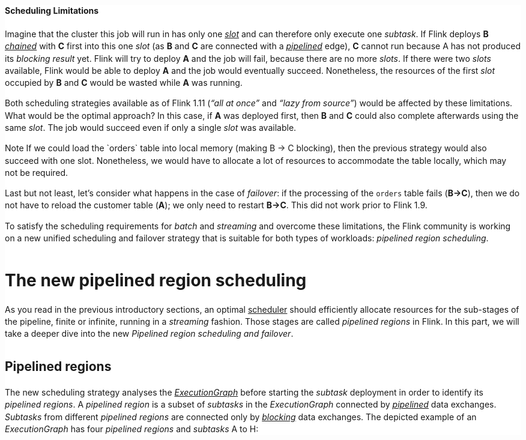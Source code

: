 #### Scheduling Limitations

Imagine that the cluster this job will run in has only one _[slot](#slots-and-resources)_ and can therefore only execute one _subtask_.
If Flink deploys **B** _[chained](#slots-and-resources)_ with **C** first into this one _slot_ (as **B** and **C** are connected with a _[pipelined](#intermediate-results)_ edge),
**C** cannot run because A has not produced its _blocking result_ yet. Flink will try to deploy **A** and the job will fail, because there are no more _slots_.
If there were two _slots_ available, Flink would be able to deploy **A** and the job would eventually succeed.
Nonetheless, the resources of the first _slot_ occupied by **B** and **C** would be wasted while **A** was running.

Both scheduling strategies available as of Flink 1.11 (_“all at once”_ and _“lazy from source”_) would be affected by these limitations.
What would be the optimal approach? In this case, if **A** was deployed first, then **B** and **C** could also complete afterwards using the same _slot_.
The job would succeed even if only a single _slot_ was available.

<div class="alert alert-info" markdown="1">
<span class="label label-info" style="display: inline-block"><span class="glyphicon glyphicon-info-sign" aria-hidden="true"></span> Note</span>
If we could load the `orders` table into local memory (making B -> C blocking), then the previous strategy would also succeed with one slot.
Nonetheless, we would have to allocate a lot of resources to accommodate the table locally, which may not be required.
</div>

Last but not least, let’s consider what happens in the case of _failover_: if the processing of the `orders` table fails (**B->C**),
then we do not have to reload the customer table (**A**); we only need to restart **B->C**. This did not work prior to Flink 1.9.

To satisfy the scheduling requirements for _batch_ and _streaming_ and overcome these limitations,
the Flink community is working on a new unified scheduling and failover strategy that is suitable for both types of workloads: _pipelined region scheduling_.

# The new pipelined region scheduling

As you read in the previous introductory sections, an optimal [scheduler](#what-is-scheduling) should efficiently allocate resources
for the sub-stages of the pipeline, finite or infinite, running in a _streaming_ fashion. Those stages are called _pipelined regions_ in Flink.
In this part, we will take a deeper dive into the new _Pipelined region scheduling and failover_.

## Pipelined regions

The new scheduling strategy analyses the _[ExecutionGraph](#executiongraph)_ before starting the _subtask_ deployment in order to identify its _pipelined regions_.
A _pipelined region_ is a subset of _subtasks_ in the _ExecutionGraph_ connected by _[pipelined](#intermediate-results)_ data exchanges.
_Subtasks_ from different _pipelined regions_ are connected only by _[blocking](#intermediate-results)_ data exchanges.
The depicted example of an _ExecutionGraph_ has four _pipelined regions_ and _subtasks_ A to H:
